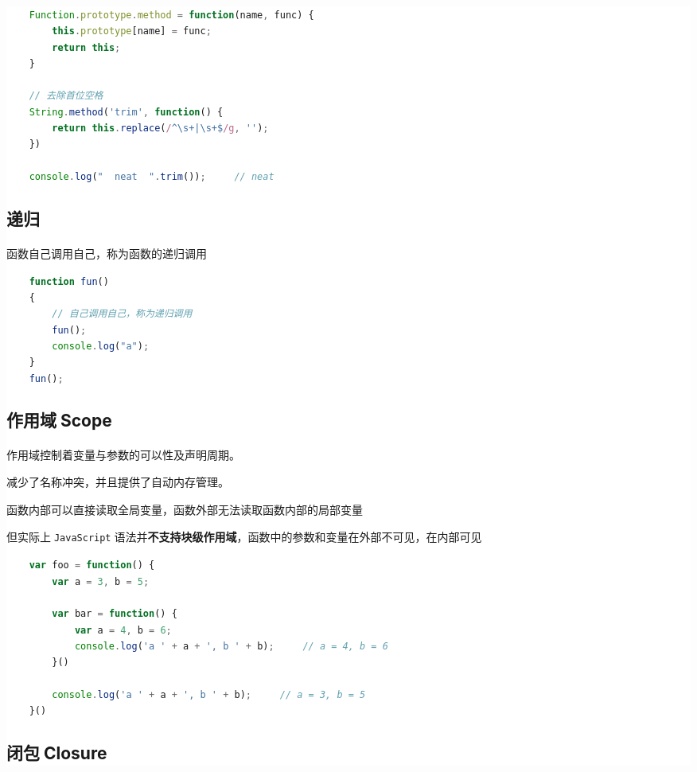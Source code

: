 ```javascript
    Function.prototype.method = function(name, func) {
        this.prototype[name] = func;
        return this;
    }
      
    // 去除首位空格
    String.method('trim', function() {
        return this.replace(/^\s+|\s+$/g, '');
    })
      
    console.log("  neat  ".trim());		// neat
```

## 递归 

  函数自己调用自己，称为函数的递归调用

```javascript
    function fun()
    {
        // 自己调用自己，称为递归调用
        fun();
        console.log("a");
    }
    fun();
```

## 作用域 Scope

作用域控制着变量与参数的可以性及声明周期。

减少了名称冲突，并且提供了自动内存管理。

函数内部可以直接读取全局变量，函数外部无法读取函数内部的局部变量	

但实际上 `JavaScript` 语法并**不支持块级作用域**，函数中的参数和变量在外部不可见，在内部可见

```javascript
    var foo = function() {
        var a = 3, b = 5;
        
        var bar = function() {
            var a = 4, b = 6;
            console.log('a ' + a + ', b ' + b);		// a = 4, b = 6
        }()
        
        console.log('a ' + a + ', b ' + b);		// a = 3, b = 5
    }()
```


## 闭包 Closure 
